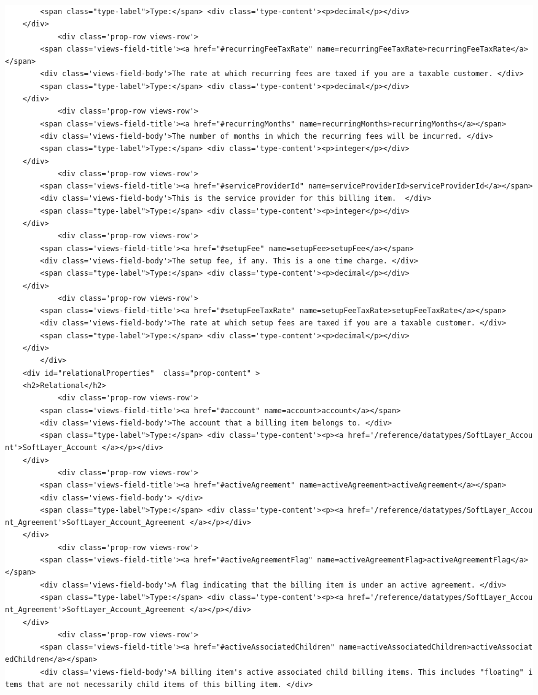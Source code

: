             <span class="type-label">Type:</span> <div class='type-content'><p>decimal</p></div>
        </div>
                <div class='prop-row views-row'>
            <span class='views-field-title'><a href="#recurringFeeTaxRate" name=recurringFeeTaxRate>recurringFeeTaxRate</a></span>
            <div class='views-field-body'>The rate at which recurring fees are taxed if you are a taxable customer. </div>
            <span class="type-label">Type:</span> <div class='type-content'><p>decimal</p></div>
        </div>
                <div class='prop-row views-row'>
            <span class='views-field-title'><a href="#recurringMonths" name=recurringMonths>recurringMonths</a></span>
            <div class='views-field-body'>The number of months in which the recurring fees will be incurred. </div>
            <span class="type-label">Type:</span> <div class='type-content'><p>integer</p></div>
        </div>
                <div class='prop-row views-row'>
            <span class='views-field-title'><a href="#serviceProviderId" name=serviceProviderId>serviceProviderId</a></span>
            <div class='views-field-body'>This is the service provider for this billing item.  </div>
            <span class="type-label">Type:</span> <div class='type-content'><p>integer</p></div>
        </div>
                <div class='prop-row views-row'>
            <span class='views-field-title'><a href="#setupFee" name=setupFee>setupFee</a></span>
            <div class='views-field-body'>The setup fee, if any. This is a one time charge. </div>
            <span class="type-label">Type:</span> <div class='type-content'><p>decimal</p></div>
        </div>
                <div class='prop-row views-row'>
            <span class='views-field-title'><a href="#setupFeeTaxRate" name=setupFeeTaxRate>setupFeeTaxRate</a></span>
            <div class='views-field-body'>The rate at which setup fees are taxed if you are a taxable customer. </div>
            <span class="type-label">Type:</span> <div class='type-content'><p>decimal</p></div>
        </div>
            </div>
        <div id="relationalProperties"  class="prop-content" >
        <h2>Relational</h2>
                <div class='prop-row views-row'>
            <span class='views-field-title'><a href="#account" name=account>account</a></span>
            <div class='views-field-body'>The account that a billing item belongs to. </div>
            <span class="type-label">Type:</span> <div class='type-content'><p><a href='/reference/datatypes/SoftLayer_Account'>SoftLayer_Account </a></p></div>
        </div>
                <div class='prop-row views-row'>
            <span class='views-field-title'><a href="#activeAgreement" name=activeAgreement>activeAgreement</a></span>
            <div class='views-field-body'> </div>
            <span class="type-label">Type:</span> <div class='type-content'><p><a href='/reference/datatypes/SoftLayer_Account_Agreement'>SoftLayer_Account_Agreement </a></p></div>
        </div>
                <div class='prop-row views-row'>
            <span class='views-field-title'><a href="#activeAgreementFlag" name=activeAgreementFlag>activeAgreementFlag</a></span>
            <div class='views-field-body'>A flag indicating that the billing item is under an active agreement. </div>
            <span class="type-label">Type:</span> <div class='type-content'><p><a href='/reference/datatypes/SoftLayer_Account_Agreement'>SoftLayer_Account_Agreement </a></p></div>
        </div>
                <div class='prop-row views-row'>
            <span class='views-field-title'><a href="#activeAssociatedChildren" name=activeAssociatedChildren>activeAssociatedChildren</a></span>
            <div class='views-field-body'>A billing item's active associated child billing items. This includes "floating" items that are not necessarily child items of this billing item. </div>